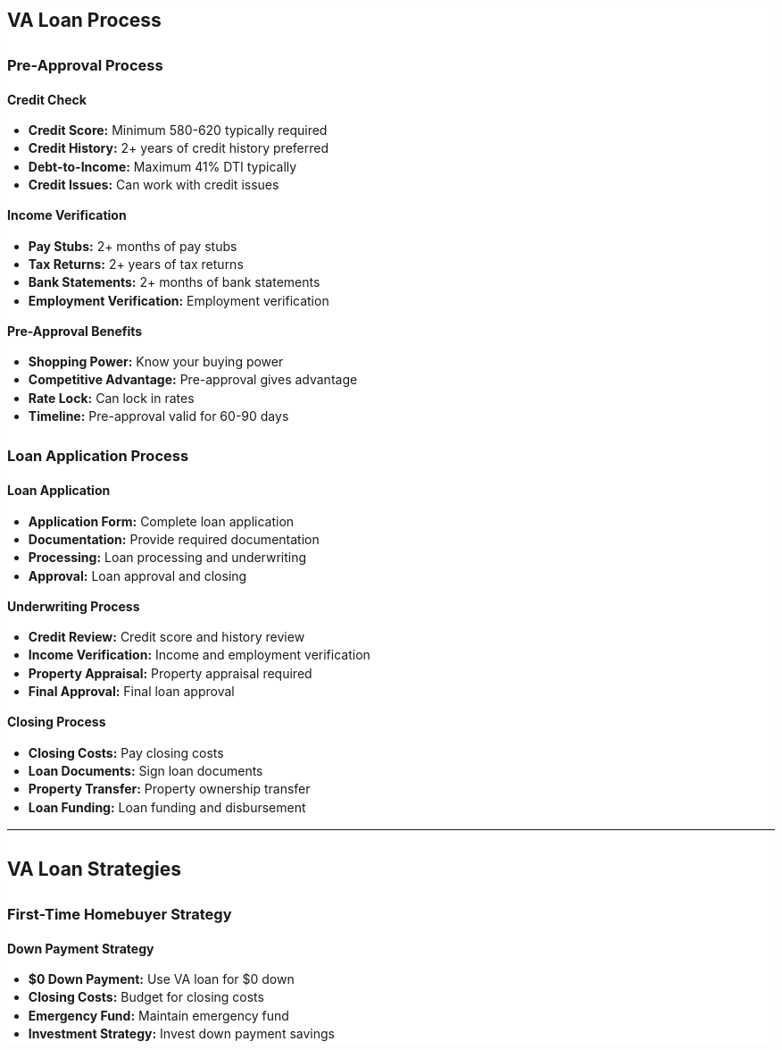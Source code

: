 
## VA Loan Process

### Pre-Approval Process

**Credit Check**
- **Credit Score:** Minimum 580-620 typically required
- **Credit History:** 2+ years of credit history preferred
- **Debt-to-Income:** Maximum 41% DTI typically
- **Credit Issues:** Can work with credit issues

**Income Verification**
- **Pay Stubs:** 2+ months of pay stubs
- **Tax Returns:** 2+ years of tax returns
- **Bank Statements:** 2+ months of bank statements
- **Employment Verification:** Employment verification

**Pre-Approval Benefits**
- **Shopping Power:** Know your buying power
- **Competitive Advantage:** Pre-approval gives advantage
- **Rate Lock:** Can lock in rates
- **Timeline:** Pre-approval valid for 60-90 days

### Loan Application Process

**Loan Application**
- **Application Form:** Complete loan application
- **Documentation:** Provide required documentation
- **Processing:** Loan processing and underwriting
- **Approval:** Loan approval and closing

**Underwriting Process**
- **Credit Review:** Credit score and history review
- **Income Verification:** Income and employment verification
- **Property Appraisal:** Property appraisal required
- **Final Approval:** Final loan approval

**Closing Process**
- **Closing Costs:** Pay closing costs
- **Loan Documents:** Sign loan documents
- **Property Transfer:** Property ownership transfer
- **Loan Funding:** Loan funding and disbursement

---

## VA Loan Strategies

### First-Time Homebuyer Strategy

**Down Payment Strategy**
- **$0 Down Payment:** Use VA loan for $0 down
- **Closing Costs:** Budget for closing costs
- **Emergency Fund:** Maintain emergency fund
- **Investment Strategy:** Invest down payment savings
